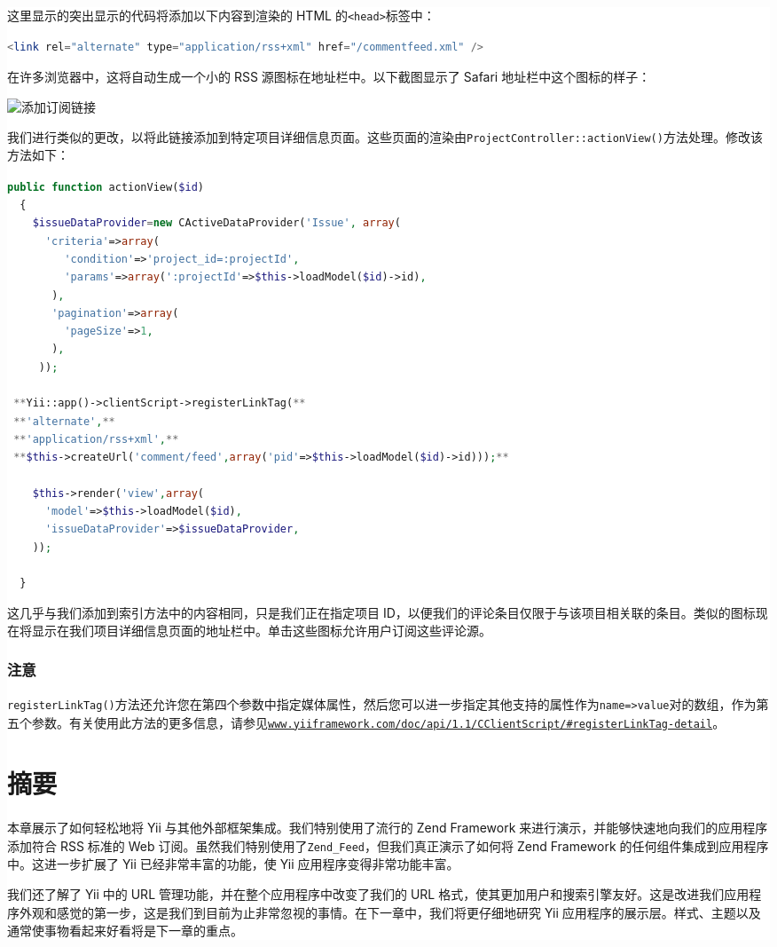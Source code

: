 这里显示的突出显示的代码将添加以下内容到渲染的 HTML 的`<head>`标签中：

```php
<link rel="alternate" type="application/rss+xml" href="/commentfeed.xml" />
```

在许多浏览器中，这将自动生成一个小的 RSS 源图标在地址栏中。以下截图显示了 Safari 地址栏中这个图标的样子：

![添加订阅链接](https://github.com/OpenDocCN/freelearn-php-zh/raw/master/docs/webapp-dev-yii-php/img/8727_09_03.jpg)

我们进行类似的更改，以将此链接添加到特定项目详细信息页面。这些页面的渲染由`ProjectController::actionView()`方法处理。修改该方法如下：

```php
public function actionView($id)
  {
    $issueDataProvider=new CActiveDataProvider('Issue', array(
      'criteria'=>array(
         'condition'=>'project_id=:projectId',
         'params'=>array(':projectId'=>$this->loadModel($id)->id),
       ),
       'pagination'=>array(
         'pageSize'=>1,
       ),
     ));

 **Yii::app()->clientScript->registerLinkTag(**
 **'alternate',**
 **'application/rss+xml',**
 **$this->createUrl('comment/feed',array('pid'=>$this->loadModel($id)->id)));**

    $this->render('view',array(
      'model'=>$this->loadModel($id),
      'issueDataProvider'=>$issueDataProvider,
    ));

  }
```

这几乎与我们添加到索引方法中的内容相同，只是我们正在指定项目 ID，以便我们的评论条目仅限于与该项目相关联的条目。类似的图标现在将显示在我们项目详细信息页面的地址栏中。单击这些图标允许用户订阅这些评论源。

### 注意

`registerLinkTag()`方法还允许您在第四个参数中指定媒体属性，然后您可以进一步指定其他支持的属性作为`name=>value`对的数组，作为第五个参数。有关使用此方法的更多信息，请参见[`www.yiiframework.com/doc/api/1.1/CClientScript/#registerLinkTag-detail`](http://www.yiiframework.com/doc/api/1.1/CClientScript/#registerLinkTag-detail)。

# 摘要

本章展示了如何轻松地将 Yii 与其他外部框架集成。我们特别使用了流行的 Zend Framework 来进行演示，并能够快速地向我们的应用程序添加符合 RSS 标准的 Web 订阅。虽然我们特别使用了`Zend_Feed`，但我们真正演示了如何将 Zend Framework 的任何组件集成到应用程序中。这进一步扩展了 Yii 已经非常丰富的功能，使 Yii 应用程序变得非常功能丰富。

我们还了解了 Yii 中的 URL 管理功能，并在整个应用程序中改变了我们的 URL 格式，使其更加用户和搜索引擎友好。这是改进我们应用程序外观和感觉的第一步，这是我们到目前为止非常忽视的事情。在下一章中，我们将更仔细地研究 Yii 应用程序的展示层。样式、主题以及通常使事物看起来好看将是下一章的重点。
